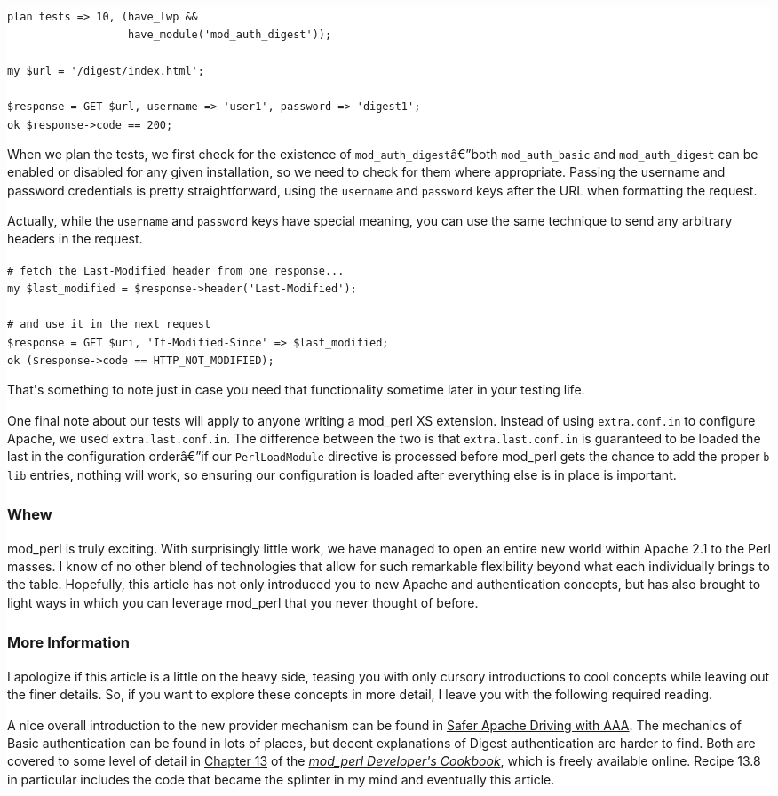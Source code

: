     plan tests => 10, (have_lwp &&
                       have_module('mod_auth_digest'));

    my $url = '/digest/index.html';

    $response = GET $url, username => 'user1', password => 'digest1';
    ok $response->code == 200;

When we plan the tests, we first check for the existence of `mod_auth_digest`â€”both `mod_auth_basic` and `mod_auth_digest` can be enabled or disabled for any given installation, so we need to check for them where appropriate. Passing the username and password credentials is pretty straightforward, using the `username` and `password` keys after the URL when formatting the request.

Actually, while the `username` and `password` keys have special meaning, you can use the same technique to send any arbitrary headers in the request.

    # fetch the Last-Modified header from one response...
    my $last_modified = $response->header('Last-Modified');

    # and use it in the next request
    $response = GET $uri, 'If-Modified-Since' => $last_modified;
    ok ($response->code == HTTP_NOT_MODIFIED);

That's something to note just in case you need that functionality sometime later in your testing life.

One final note about our tests will apply to anyone writing a mod\_perl XS extension. Instead of using `extra.conf.in` to configure Apache, we used `extra.last.conf.in`. The difference between the two is that `extra.last.conf.in` is guaranteed to be loaded the last in the configuration orderâ€”if our `PerlLoadModule` directive is processed before mod\_perl gets the chance to add the proper `blib` entries, nothing will work, so ensuring our configuration is loaded after everything else is in place is important.

### Whew

mod\_perl is truly exciting. With surprisingly little work, we have managed to open an entire new world within Apache 2.1 to the Perl masses. I know of no other blend of technologies that allow for such remarkable flexibility beyond what each individually brings to the table. Hopefully, this article has not only introduced you to new Apache and authentication concepts, but has also brought to light ways in which you can leverage mod\_perl that you never thought of before.

### More Information

I apologize if this article is a little on the heavy side, teasing you with only cursory introductions to cool concepts while leaving out the finer details. So, if you want to explore these concepts in more detail, I leave you with the following required reading.

A nice overall introduction to the new provider mechanism can be found in [Safer Apache Driving with AAA](http://www.serverwatch.com/tutorials/article.php/2202671). The mechanics of Basic authentication can be found in lots of places, but decent explanations of Digest authentication are harder to find. Both are covered to some level of detail in [Chapter 13](http://www.modperlcookbook.org/chapters/ch13.pdf) of the [*mod\_perl Developer's Cookbook*](http://modperlcookbook.org/), which is freely available online. Recipe 13.8 in particular includes the code that became the splinter in my mind and eventually this article.
